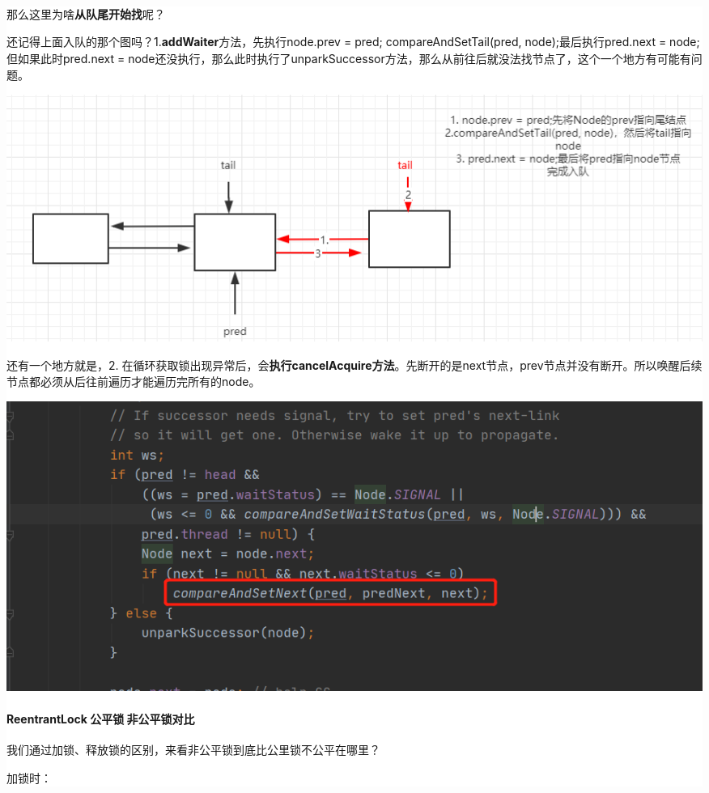 ```java
```

那么这里为啥**从队尾开始找**呢？

还记得上面入队的那个图吗？1.**addWaiter**方法，先执行node.prev = pred; compareAndSetTail(pred, node);最后执行pred.next = node;但如果此时pred.next = node还没执行，那么此时执行了unparkSuccessor方法，那么从前往后就没法找节点了，这个一个地方有可能有问题。

![入队](AQS/enq.jpg)

还有一个地方就是，2. 在循环获取锁出现异常后，会**执行cancelAcquire方法**。先断开的是next节点，prev节点并没有断开。所以唤醒后续节点都必须从后往前遍历才能遍历完所有的node。

![](AQS/image-20200427202641757.png)

#### ReentrantLock 公平锁 非公平锁对比

我们通过加锁、释放锁的区别，来看非公平锁到底比公里锁不公平在哪里？

加锁时：
